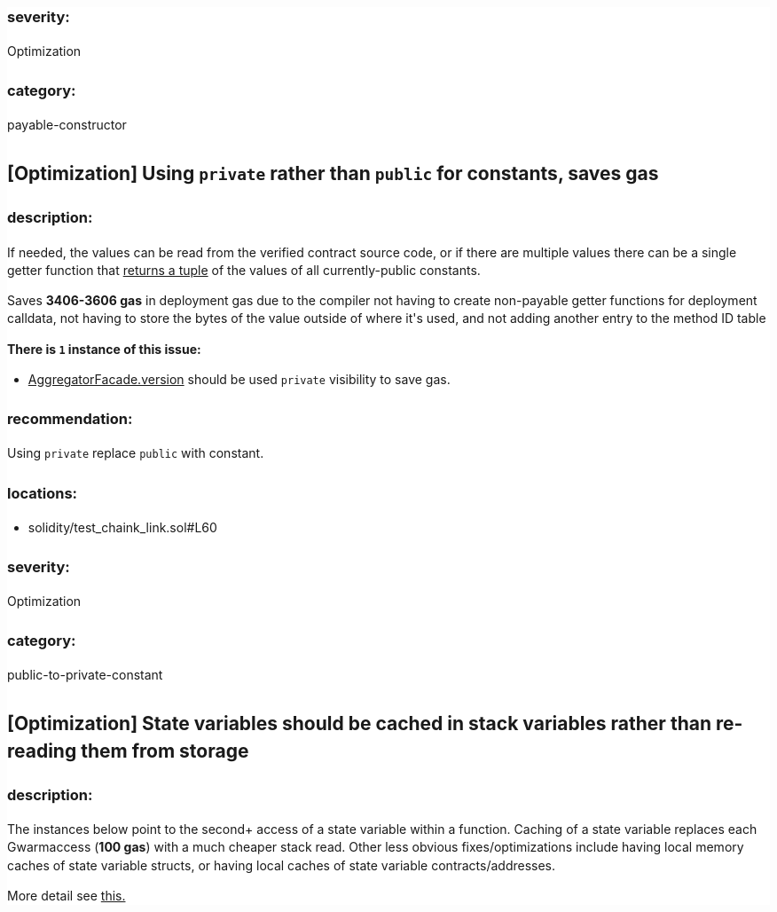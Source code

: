 ### severity:
Optimization

### category:
payable-constructor

## [Optimization] Using `private` rather than `public` for constants, saves gas

### description:

If needed, the values can be read from the verified contract source code, or if there are multiple values there can be a single getter function that [returns a tuple](https://github.com/code-423n4/2022-08-frax/blob/90f55a9ce4e25bceed3a74290b854341d8de6afa/src/contracts/FraxlendPair.sol#L156-L178) of the values of all currently-public constants. 

Saves **3406-3606 gas** in deployment gas due to the compiler not having to create non-payable getter functions for deployment calldata, not having to store the bytes of the value outside of where it's used, and not adding another entry to the method ID table


**There is `1` instance of this issue:**

- [AggregatorFacade.version](solidity/test_chaink_link.sol#L60) should be used `private` visibility to save gas.


### recommendation:

Using `private` replace `public` with constant.


### locations:
- solidity/test_chaink_link.sol#L60

### severity:
Optimization

### category:
public-to-private-constant

## [Optimization] State variables should be cached in stack variables rather than re-reading them from storage

### description:

The instances below point to the second+ access of a state variable within a function. Caching of a state variable replaces each Gwarmaccess (**100 gas**) with a much cheaper stack read. Other less obvious fixes/optimizations include having local memory caches of state variable structs, or having local caches of state variable contracts/addresses.

More detail see [this.](https://gist.github.com/0xxfu/af8f63ccbf36af9d067ed6eff9ff7129)
